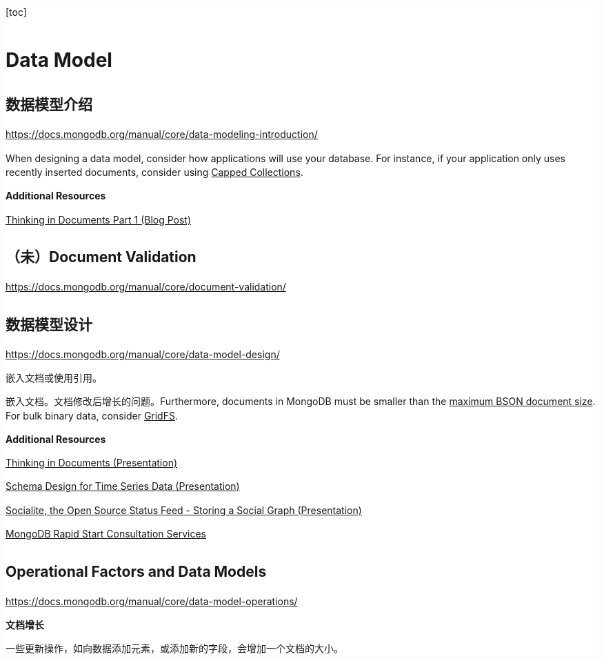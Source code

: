 [toc]

# Data Model

## 数据模型介绍

https://docs.mongodb.org/manual/core/data-modeling-introduction/

When designing a data model, consider how applications will use your database. For instance, if your application only uses recently inserted documents, consider using [Capped Collections](https://docs.mongodb.org/manual/core/capped-collections/).

**Additional Resources**

[Thinking in Documents Part 1 (Blog Post)](https://www.mongodb.com/blog/post/thinking-documents-part-1?jmp=docs&_ga=1.234485850.515386276.1456988650)

## （未）Document Validation

https://docs.mongodb.org/manual/core/document-validation/

## 数据模型设计

https://docs.mongodb.org/manual/core/data-model-design/

嵌入文档或使用引用。

嵌入文档。文档修改后增长的问题。Furthermore, documents in MongoDB must be smaller than the [maximum BSON document size](https://docs.mongodb.org/manual/reference/limits/#BSON-Document-Size). For bulk binary data, consider [GridFS](https://docs.mongodb.org/manual/core/gridfs/).


**Additional Resources**

[Thinking in Documents (Presentation)](http://www.mongodb.com/presentations/webinar-back-basics-1-thinking-documents?jmp=docs&_ga=1.234551002.515386276.1456988650)

[Schema Design for Time Series Data (Presentation)](http://www.mongodb.com/presentations/webinar-time-series-data-mongodb?jmp=docs&_ga=1.234551002.515386276.1456988650)

[Socialite, the Open Source Status Feed - Storing a Social Graph (Presentation)](http://www.mongodb.com/presentations/socialite-open-source-status-feed-part-2-managing-social-graph?jmp=docs&_ga=1.234551002.515386276.1456988650)

[MongoDB Rapid Start Consultation Services](https://www.mongodb.com/products/consulting?jmp=docs&_ga=1.234551002.515386276.1456988650#rapid_start)

## Operational Factors and Data Models

https://docs.mongodb.org/manual/core/data-model-operations/


**文档增长**

一些更新操作，如向数据添加元素，或添加新的字段，会增加一个文档的大小。

